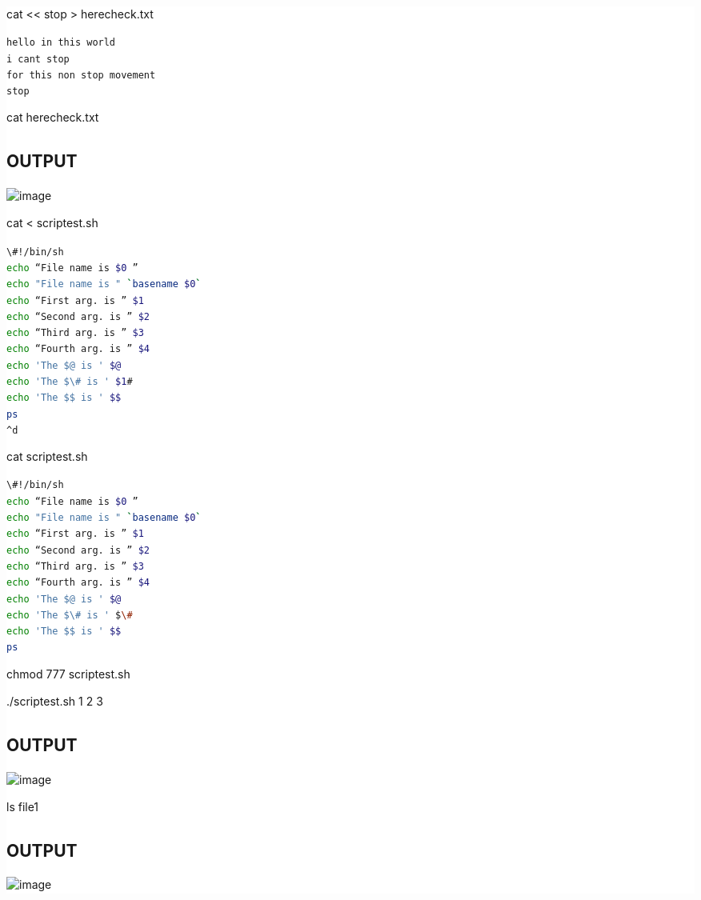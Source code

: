 cat << stop > herecheck.txt
```
hello in this world
i cant stop
for this non stop movement
stop
```

cat herecheck.txt
## OUTPUT
<img width="422" height="116" alt="image" src="https://github.com/user-attachments/assets/dceb295d-3f15-4573-894b-184ce1a279d3" />

cat < scriptest.sh 
```bash
\#!/bin/sh
echo “File name is $0 ”
echo "File name is " `basename $0`
echo “First arg. is ” $1
echo “Second arg. is ” $2
echo “Third arg. is ” $3
echo “Fourth arg. is ” $4
echo 'The $@ is ' $@
echo 'The $\# is ' $1#
echo 'The $$ is ' $$
ps
^d
 ```

cat scriptest.sh 
```bash
\#!/bin/sh
echo “File name is $0 ”
echo "File name is " `basename $0`
echo “First arg. is ” $1
echo “Second arg. is ” $2
echo “Third arg. is ” $3
echo “Fourth arg. is ” $4
echo 'The $@ is ' $@
echo 'The $\# is ' $\#
echo 'The $$ is ' $$
ps
```
 
chmod 777 scriptest.sh
 
./scriptest.sh 1 2 3

## OUTPUT

<img width="811" height="645" alt="image" src="https://github.com/user-attachments/assets/3848ba74-da09-476a-9661-b770584cdfa3" />

ls file1
## OUTPUT
<img width="646" height="84" alt="image" src="https://github.com/user-attachments/assets/bedbccba-1f54-4fcb-b85a-84fb55b1dee6" />
